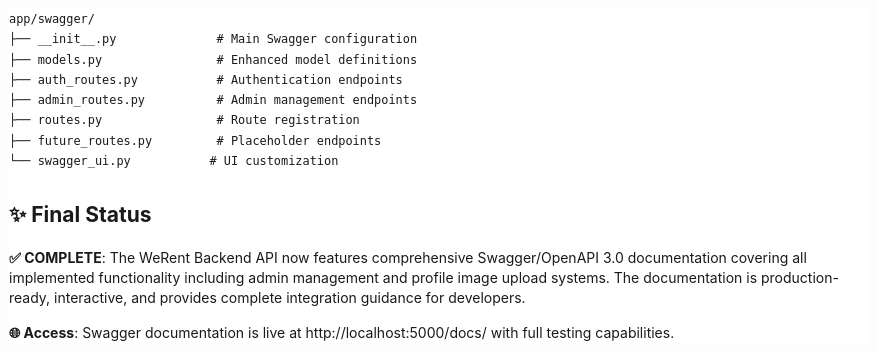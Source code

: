 ```
app/swagger/
├── __init__.py              # Main Swagger configuration
├── models.py                # Enhanced model definitions
├── auth_routes.py           # Authentication endpoints
├── admin_routes.py          # Admin management endpoints
├── routes.py                # Route registration
├── future_routes.py         # Placeholder endpoints
└── swagger_ui.py           # UI customization
```

## ✨ Final Status

**✅ COMPLETE**: The WeRent Backend API now features comprehensive Swagger/OpenAPI 3.0 documentation covering all implemented functionality including admin management and profile image upload systems. The documentation is production-ready, interactive, and provides complete integration guidance for developers.

**🌐 Access**: Swagger documentation is live at http://localhost:5000/docs/ with full testing capabilities.
